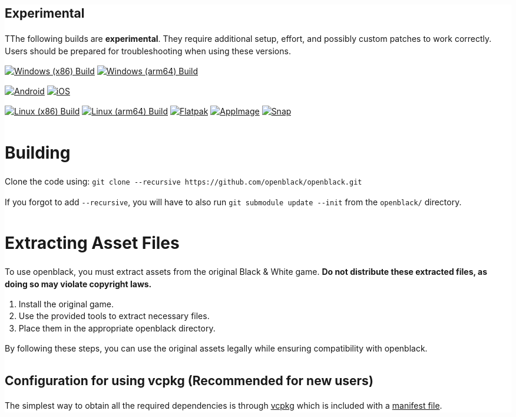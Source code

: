 ## Experimental

TThe following builds are **experimental**. They require additional setup, effort, and possibly custom patches to work correctly. Users should be prepared for troubleshooting when using these versions.

[![Windows (x86) Build](https://img.shields.io/badge/Build-Windows%20(x86)-0078d4)](https://nightly.link/openblack/openblack/workflows/ci-cross-compile/master/openblack-x86-windows-master.zip)
[![Windows (arm64) Build](https://img.shields.io/badge/Build-Windows%20(arm64)-0078d4)](https://nightly.link/openblack/openblack/workflows/ci-cross-compile/master/openblack-arm64-windows-master.zip) 

[![Android](https://img.shields.io/badge/Package-Android-3ddc84)](https://nightly.link/openblack/openblack/workflows/ci-cross-compile/master/openblack-android-apk-master.zip)
[![iOS](https://img.shields.io/badge/Package-iOS-eeeeee)](https://nightly.link/openblack/openblack/workflows/ci-cross-compile/master/openblack-ios-arm64-vcpkg-master.zip)

[![Linux (x86) Build](https://img.shields.io/badge/Build-Linux%20(x86)-333333)](https://nightly.link/openblack/openblack/workflows/ci-cross-compile/master/openblack-x86-linux-master.zip)
[![Linux (arm64) Build](https://img.shields.io/badge/Build-Linux%20(arm64)-333333)](https://nightly.link/openblack/openblack/workflows/ci-cross-compile/master/openblack-arm64-linux-master.zip)
[![Flatpak](https://img.shields.io/badge/Package-Flatpak-79ADE3)](https://nightly.link/openblack/openblack/workflows/packaging/master/openblack-master.flatpak.zip)
[![AppImage](https://img.shields.io/badge/Package-AppImage-00BBFF)](https://nightly.link/openblack/openblack/workflows/packaging/master/openblack-master.AppImage.zip)
[![Snap](https://img.shields.io/badge/Package-Snap-E95420)](https://nightly.link/openblack/openblack/workflows/packaging/master/openblack-master.snap.zip)

# Building

Clone the code using: `git clone --recursive https://github.com/openblack/openblack.git`

If you forgot to add `--recursive`, you will have to also run `git submodule update --init` from the `openblack/` directory.

# Extracting Asset Files

To use openblack, you must extract assets from the original Black & White game. **Do not distribute these extracted files, as doing so may violate copyright laws.**

1. Install the original game.
2. Use the provided tools to extract necessary files.
3. Place them in the appropriate openblack directory.

By following these steps, you can use the original assets legally while ensuring compatibility with openblack.

## Configuration for using vcpkg (Recommended for new users)

The simplest way to obtain all the required dependencies is through [vcpkg](https://github.com/Microsoft/vcpkg) which is included with a [manifest file](https://github.com/microsoft/vcpkg/blob/master/docs/users/manifests.md).
